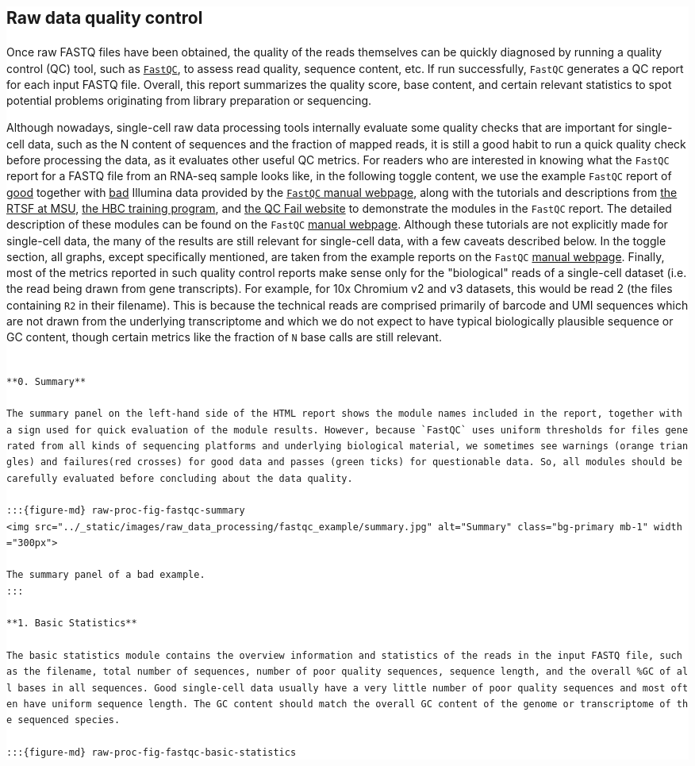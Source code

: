 ## Raw data quality control

Once raw FASTQ files have been obtained, the quality of the reads themselves can be quickly diagnosed by running a quality control (QC) tool, such as [`FastQC`](https://www.bioinformatics.babraham.ac.uk/projects/fastqc/), to assess read quality, sequence content, etc. If run successfully, `FastQC` generates a QC report for each input FASTQ file. Overall, this report summarizes the quality score, base content, and certain relevant statistics to spot potential problems originating from library preparation or sequencing.

Although nowadays, single-cell raw data processing tools internally evaluate some quality checks that are important for single-cell data, such as the N content of sequences and the fraction of mapped reads, it is still a good habit to run a quick quality check before processing the data, as it evaluates other useful QC metrics.
For readers who are interested in knowing what the `FastQC` report for a FASTQ file from an RNA-seq sample looks like, in the following toggle content, we use the example `FastQC` report of [good](https://www.bioinformatics.babraham.ac.uk/projects/fastqc/good_sequence_short_fastqc.html) together with [bad](https://www.bioinformatics.babraham.ac.uk/projects/fastqc/bad_sequence_fastqc.html) Illumina data provided by the [`FastQC` manual webpage](https://www.bioinformatics.babraham.ac.uk/projects/fastqc/), along with the tutorials and descriptions from [the RTSF at MSU](https://rtsf.natsci.msu.edu/genomics/tech-notes/fastqc-tutorial-and-faq/), [the HBC training program](https://hbctraining.github.io/Intro-to-rnaseq-hpc-salmon/lessons/qc_fastqc_assessment.html), and [the QC Fail website](https://sequencing.qcfail.com/software/fastqc/) to demonstrate the modules in the `FastQC` report. The detailed description of these modules can be found on the `FastQC` [manual webpage](https://www.bioinformatics.babraham.ac.uk/projects/fastqc/). Although these tutorials are not explicitly made for single-cell data, the many of the results are still relevant for single-cell data, with a few caveats described below. In the toggle section, all graphs, except specifically mentioned, are taken from the example reports on the `FastQC` [manual webpage](https://www.bioinformatics.babraham.ac.uk/projects/fastqc/). Finally, most of the metrics reported in such quality control reports make sense only for the "biological" reads of a single-cell dataset (i.e. the read being drawn from gene transcripts). For example, for 10x Chromium v2 and v3 datasets, this would be read 2 (the files containing `R2` in their filename). This is because the technical reads are comprised primarily of barcode and UMI sequences which are not drawn from the underlying transcriptome and which we do not expect to have typical biologically plausible sequence or GC content, though certain metrics like the fraction of `N` base calls are still relevant.

```{toggle}

**0. Summary**

The summary panel on the left-hand side of the HTML report shows the module names included in the report, together with a sign used for quick evaluation of the module results. However, because `FastQC` uses uniform thresholds for files generated from all kinds of sequencing platforms and underlying biological material, we sometimes see warnings (orange triangles) and failures(red crosses) for good data and passes (green ticks) for questionable data. So, all modules should be carefully evaluated before concluding about the data quality.

:::{figure-md} raw-proc-fig-fastqc-summary
<img src="../_static/images/raw_data_processing/fastqc_example/summary.jpg" alt="Summary" class="bg-primary mb-1" width="300px">

The summary panel of a bad example.
:::

**1. Basic Statistics**

The basic statistics module contains the overview information and statistics of the reads in the input FASTQ file, such as the filename, total number of sequences, number of poor quality sequences, sequence length, and the overall %GC of all bases in all sequences. Good single-cell data usually have a very little number of poor quality sequences and most often have uniform sequence length. The GC content should match the overall GC content of the genome or transcriptome of the sequenced species.

:::{figure-md} raw-proc-fig-fastqc-basic-statistics
```